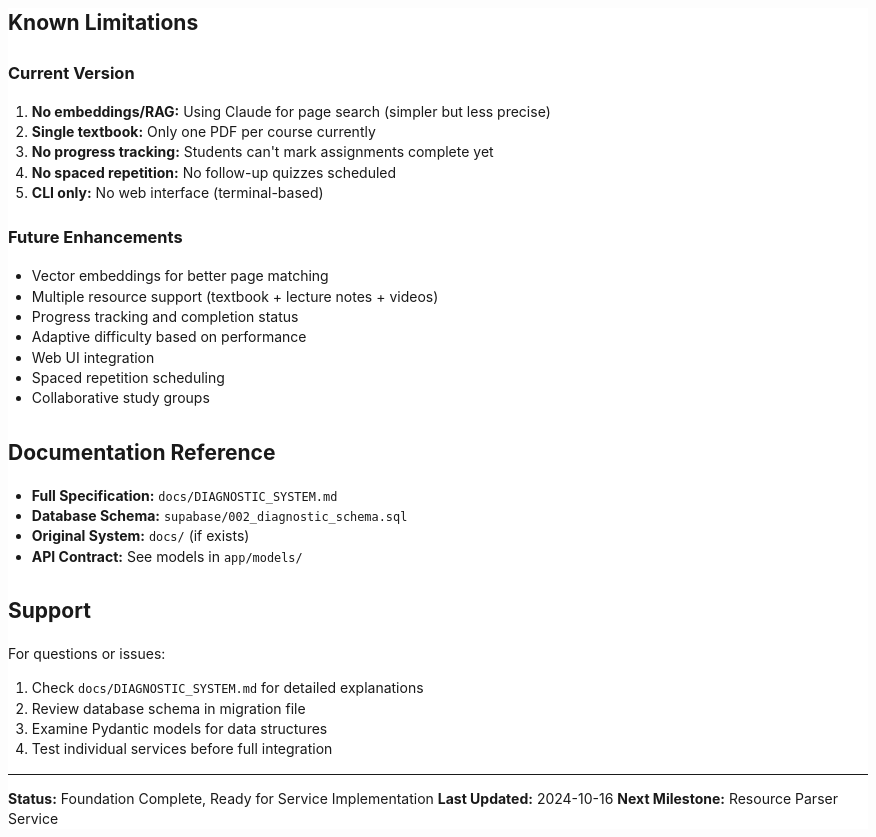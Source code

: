 ## Known Limitations

### Current Version
1. **No embeddings/RAG:** Using Claude for page search (simpler but less precise)
2. **Single textbook:** Only one PDF per course currently
3. **No progress tracking:** Students can't mark assignments complete yet
4. **No spaced repetition:** No follow-up quizzes scheduled
5. **CLI only:** No web interface (terminal-based)

### Future Enhancements
- Vector embeddings for better page matching
- Multiple resource support (textbook + lecture notes + videos)
- Progress tracking and completion status
- Adaptive difficulty based on performance
- Web UI integration
- Spaced repetition scheduling
- Collaborative study groups

## Documentation Reference

- **Full Specification:** `docs/DIAGNOSTIC_SYSTEM.md`
- **Database Schema:** `supabase/002_diagnostic_schema.sql`
- **Original System:** `docs/` (if exists)
- **API Contract:** See models in `app/models/`

## Support

For questions or issues:
1. Check `docs/DIAGNOSTIC_SYSTEM.md` for detailed explanations
2. Review database schema in migration file
3. Examine Pydantic models for data structures
4. Test individual services before full integration

---

**Status:** Foundation Complete, Ready for Service Implementation
**Last Updated:** 2024-10-16
**Next Milestone:** Resource Parser Service
